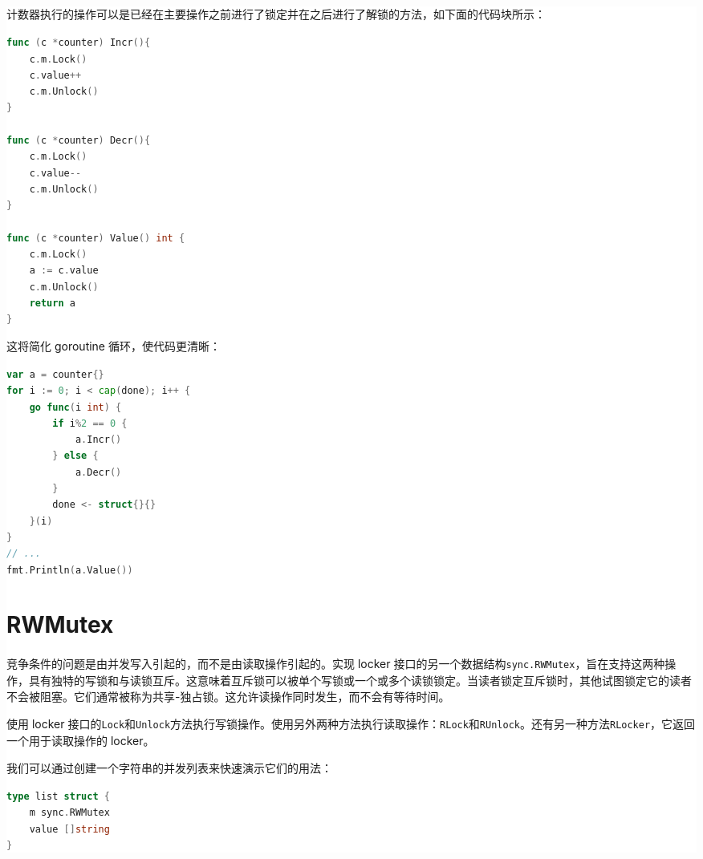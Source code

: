 计数器执行的操作可以是已经在主要操作之前进行了锁定并在之后进行了解锁的方法，如下面的代码块所示：

```go
func (c *counter) Incr(){
    c.m.Lock()
    c.value++
    c.m.Unlock()
}

func (c *counter) Decr(){
    c.m.Lock()
    c.value--
    c.m.Unlock()
}

func (c *counter) Value() int {
    c.m.Lock()
    a := c.value
    c.m.Unlock()
    return a
}
```

这将简化 goroutine 循环，使代码更清晰：

```go
var a = counter{}
for i := 0; i < cap(done); i++ {
    go func(i int) {
        if i%2 == 0 {
            a.Incr()
        } else {
            a.Decr()
        }
        done <- struct{}{}
    }(i)
}
// ...
fmt.Println(a.Value())
```

# RWMutex

竞争条件的问题是由并发写入引起的，而不是由读取操作引起的。实现 locker 接口的另一个数据结构`sync.RWMutex`，旨在支持这两种操作，具有独特的写锁和与读锁互斥。这意味着互斥锁可以被单个写锁或一个或多个读锁锁定。当读者锁定互斥锁时，其他试图锁定它的读者不会被阻塞。它们通常被称为共享-独占锁。这允许读操作同时发生，而不会有等待时间。

使用 locker 接口的`Lock`和`Unlock`方法执行写锁操作。使用另外两种方法执行读取操作：`RLock`和`RUnlock`。还有另一种方法`RLocker`，它返回一个用于读取操作的 locker。

我们可以通过创建一个字符串的并发列表来快速演示它们的用法：

```go
type list struct {
    m sync.RWMutex
    value []string
}
```
